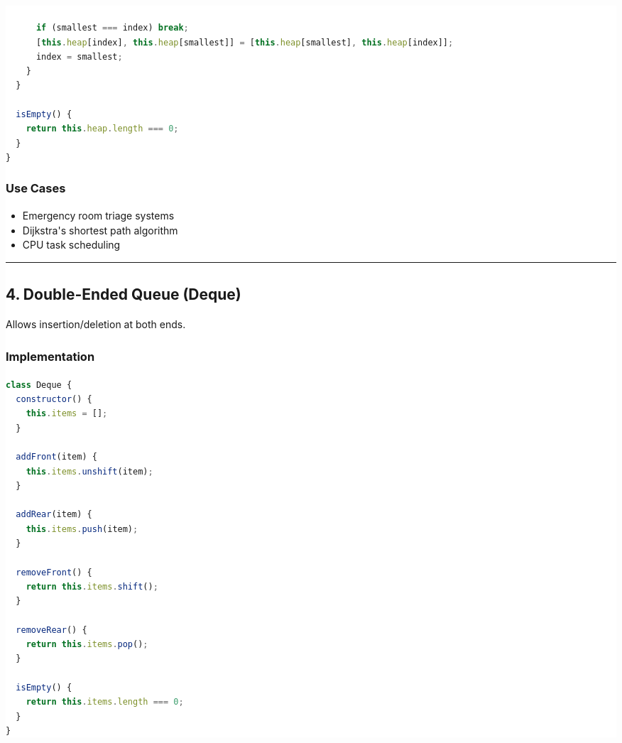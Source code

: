 ```javascript

      if (smallest === index) break;
      [this.heap[index], this.heap[smallest]] = [this.heap[smallest], this.heap[index]];
      index = smallest;
    }
  }

  isEmpty() {
    return this.heap.length === 0;
  }
}
```

### **Use Cases**
- Emergency room triage systems
- Dijkstra's shortest path algorithm
- CPU task scheduling

---

## **4. Double-Ended Queue (Deque)**
Allows insertion/deletion at both ends.

### **Implementation**
```javascript
class Deque {
  constructor() {
    this.items = [];
  }

  addFront(item) {
    this.items.unshift(item);
  }

  addRear(item) {
    this.items.push(item);
  }

  removeFront() {
    return this.items.shift();
  }

  removeRear() {
    return this.items.pop();
  }

  isEmpty() {
    return this.items.length === 0;
  }
}
```
